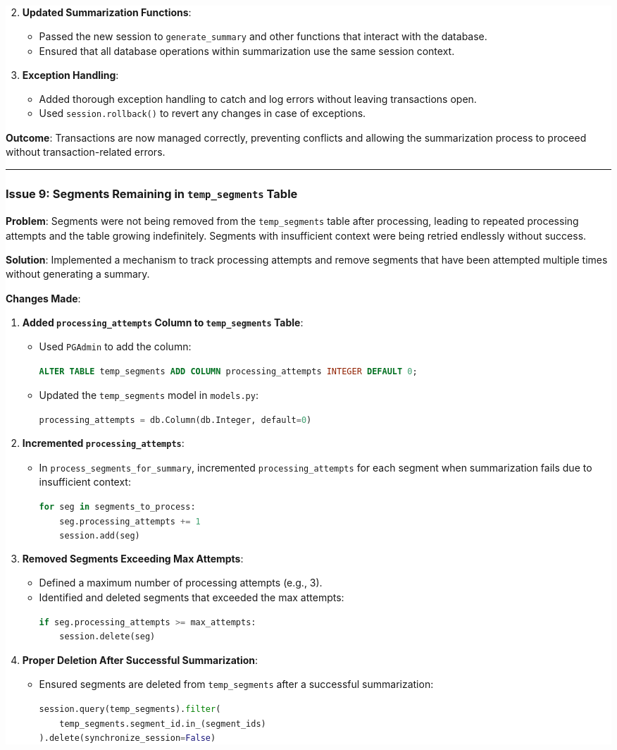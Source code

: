 2. **Updated Summarization Functions**:
   - Passed the new session to `generate_summary` and other functions that interact with the database.
   - Ensured that all database operations within summarization use the same session context.

3. **Exception Handling**:
   - Added thorough exception handling to catch and log errors without leaving transactions open.
   - Used `session.rollback()` to revert any changes in case of exceptions.

**Outcome**: Transactions are now managed correctly, preventing conflicts and allowing the summarization process to proceed without transaction-related errors.

---

### Issue 9: Segments Remaining in `temp_segments` Table

**Problem**: Segments were not being removed from the `temp_segments` table after processing, leading to repeated processing attempts and the table growing indefinitely. Segments with insufficient context were being retried endlessly without success.

**Solution**: Implemented a mechanism to track processing attempts and remove segments that have been attempted multiple times without generating a summary.

**Changes Made**:

1. **Added `processing_attempts` Column to `temp_segments` Table**:
   - Used `PGAdmin` to add the column:
     ```sql
     ALTER TABLE temp_segments ADD COLUMN processing_attempts INTEGER DEFAULT 0;
     ```
   - Updated the `temp_segments` model in `models.py`:
     ```python
     processing_attempts = db.Column(db.Integer, default=0)
     ```

2. **Incremented `processing_attempts`**:
   - In `process_segments_for_summary`, incremented `processing_attempts` for each segment when summarization fails due to insufficient context:
     ```python
     for seg in segments_to_process:
         seg.processing_attempts += 1
         session.add(seg)
     ```

3. **Removed Segments Exceeding Max Attempts**:
   - Defined a maximum number of processing attempts (e.g., 3).
   - Identified and deleted segments that exceeded the max attempts:
     ```python
     if seg.processing_attempts >= max_attempts:
         session.delete(seg)
     ```

4. **Proper Deletion After Successful Summarization**:
   - Ensured segments are deleted from `temp_segments` after a successful summarization:
     ```python
     session.query(temp_segments).filter(
         temp_segments.segment_id.in_(segment_ids)
     ).delete(synchronize_session=False)
     ```
